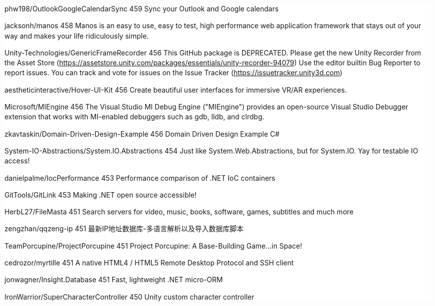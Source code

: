 
phw198/OutlookGoogleCalendarSync           459
Sync your Outlook and Google calendars


jacksonh/manos                             458
Manos is an easy to use, easy to test, high performance web application framework that stays out of your way and makes your life ridiculously simple.


Unity-Technologies/GenericFrameRecorder    456
This GitHub package is DEPRECATED. Please get the new Unity Recorder from the Asset Store (https://assetstore.unity.com/packages/essentials/unity-recorder-94079) Use the editor builtin Bug Reporter to report issues. You can track and vote for issues on the Issue Tracker (https://issuetracker.unity3d.com)


aestheticinteractive/Hover-UI-Kit          456
Create beautiful user interfaces for immersive VR/AR experiences.


Microsoft/MIEngine                         456
The Visual Studio MI Debug Engine ("MIEngine") provides an open-source Visual Studio Debugger extension that works with MI-enabled debuggers such as gdb, lldb, and clrdbg. 


zkavtaskin/Domain-Driven-Design-Example    456
Domain Driven Design Example C#


System-IO-Abstractions/System.IO.Abstractions 454
Just like System.Web.Abstractions, but for System.IO. Yay for testable IO access!


danielpalme/IocPerformance                 453
Performance comparison of .NET IoC containers


GitTools/GitLink                           453
Making .NET open source accessible!


HerbL27/FileMasta                          451
Search servers for video, music, books, software, games, subtitles and much more


zengzhan/qqzeng-ip                         451
最新IP地址数据库-多语言解析以及导入数据库脚本


TeamPorcupine/ProjectPorcupine             451
Project Porcupine: A Base-Building Game...in Space!


cedrozor/myrtille                          451
A native HTML4 / HTML5 Remote Desktop Protocol and SSH client


jonwagner/Insight.Database                 451
Fast, lightweight .NET micro-ORM


IronWarrior/SuperCharacterController       450
Unity custom character controller
